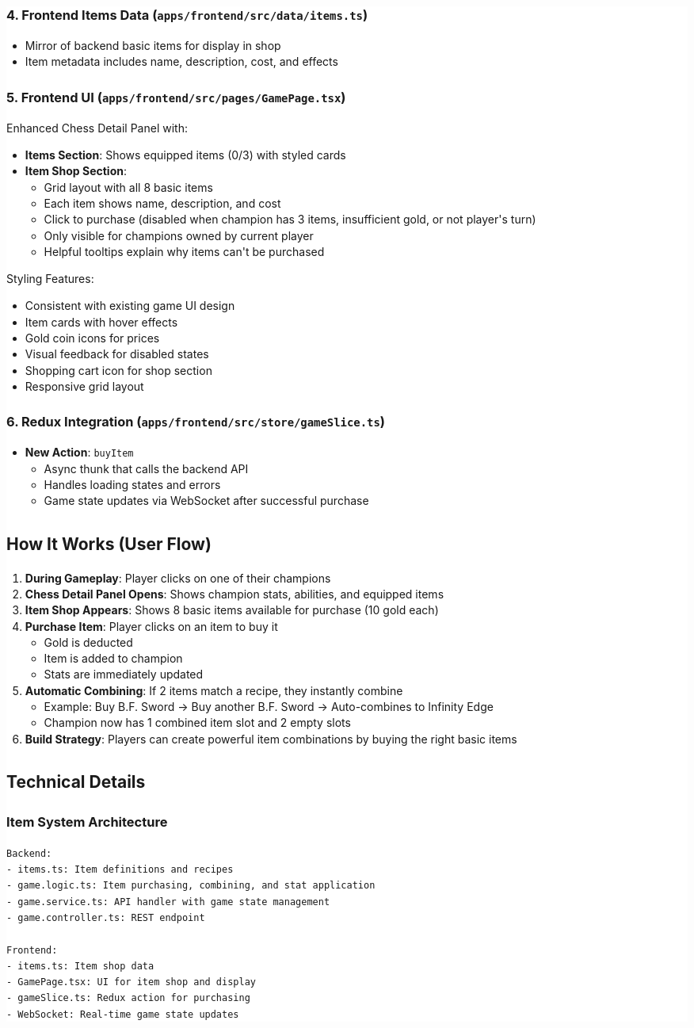 ### 4. Frontend Items Data (`apps/frontend/src/data/items.ts`)
- Mirror of backend basic items for display in shop
- Item metadata includes name, description, cost, and effects

### 5. Frontend UI (`apps/frontend/src/pages/GamePage.tsx`)
Enhanced Chess Detail Panel with:
- **Items Section**: Shows equipped items (0/3) with styled cards
- **Item Shop Section**: 
  - Grid layout with all 8 basic items
  - Each item shows name, description, and cost
  - Click to purchase (disabled when champion has 3 items, insufficient gold, or not player's turn)
  - Only visible for champions owned by current player
  - Helpful tooltips explain why items can't be purchased

Styling Features:
- Consistent with existing game UI design
- Item cards with hover effects
- Gold coin icons for prices
- Visual feedback for disabled states
- Shopping cart icon for shop section
- Responsive grid layout

### 6. Redux Integration (`apps/frontend/src/store/gameSlice.ts`)
- **New Action**: `buyItem`
  - Async thunk that calls the backend API
  - Handles loading states and errors
  - Game state updates via WebSocket after successful purchase

## How It Works (User Flow)

1. **During Gameplay**: Player clicks on one of their champions
2. **Chess Detail Panel Opens**: Shows champion stats, abilities, and equipped items
3. **Item Shop Appears**: Shows 8 basic items available for purchase (10 gold each)
4. **Purchase Item**: Player clicks on an item to buy it
   - Gold is deducted
   - Item is added to champion
   - Stats are immediately updated
5. **Automatic Combining**: If 2 items match a recipe, they instantly combine
   - Example: Buy B.F. Sword → Buy another B.F. Sword → Auto-combines to Infinity Edge
   - Champion now has 1 combined item slot and 2 empty slots
6. **Build Strategy**: Players can create powerful item combinations by buying the right basic items

## Technical Details

### Item System Architecture
```
Backend:
- items.ts: Item definitions and recipes
- game.logic.ts: Item purchasing, combining, and stat application
- game.service.ts: API handler with game state management
- game.controller.ts: REST endpoint

Frontend:
- items.ts: Item shop data
- GamePage.tsx: UI for item shop and display
- gameSlice.ts: Redux action for purchasing
- WebSocket: Real-time game state updates
```
